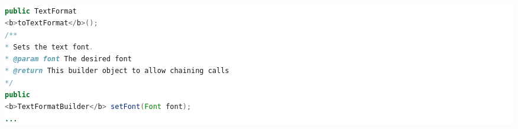 ```java
public TextFormat  
<b>toTextFormat</b>(); 
/** 
* Sets the text font. 
* @param font The desired font 
* @return This builder object to allow chaining calls 
*/ 
public  
<b>TextFormatBuilder</b> setFont(Font font); 
...
```
